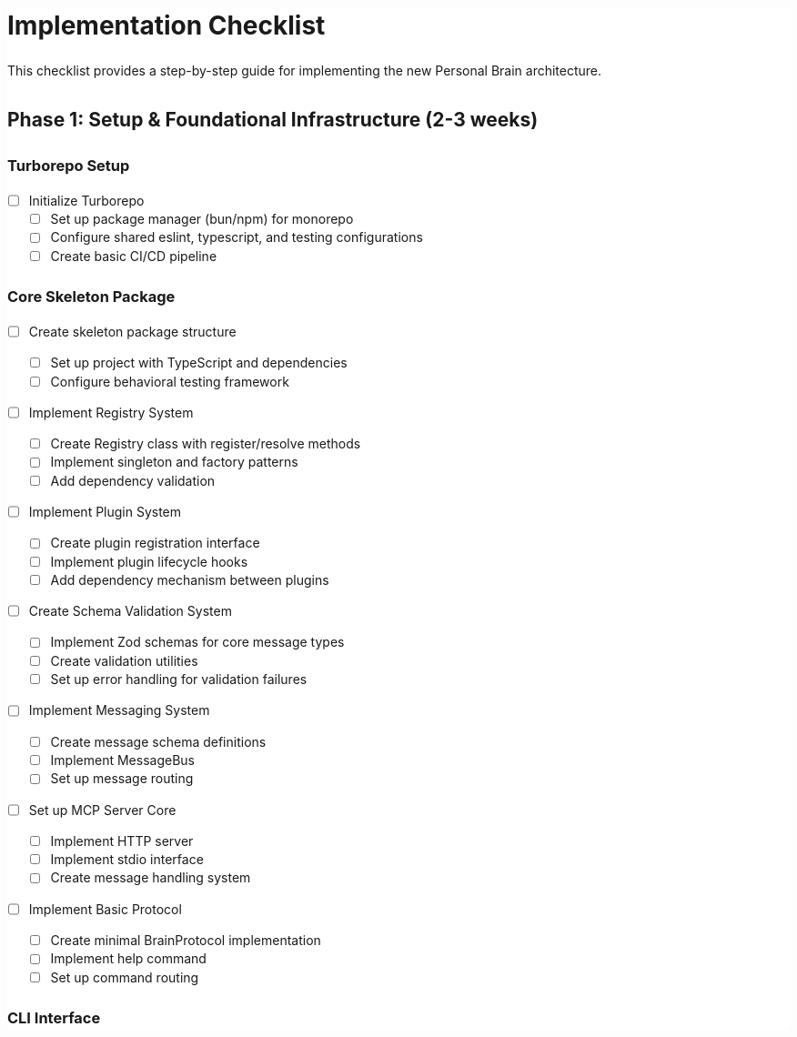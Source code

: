 # Implementation Checklist

This checklist provides a step-by-step guide for implementing the new Personal Brain architecture.

## Phase 1: Setup & Foundational Infrastructure (2-3 weeks)

### Turborepo Setup

- [ ] Initialize Turborepo
  - [ ] Set up package manager (bun/npm) for monorepo
  - [ ] Configure shared eslint, typescript, and testing configurations
  - [ ] Create basic CI/CD pipeline

### Core Skeleton Package

- [ ] Create skeleton package structure

  - [ ] Set up project with TypeScript and dependencies
  - [ ] Configure behavioral testing framework

- [ ] Implement Registry System

  - [ ] Create Registry class with register/resolve methods
  - [ ] Implement singleton and factory patterns
  - [ ] Add dependency validation

- [ ] Implement Plugin System

  - [ ] Create plugin registration interface
  - [ ] Implement plugin lifecycle hooks
  - [ ] Add dependency mechanism between plugins

- [ ] Create Schema Validation System

  - [ ] Implement Zod schemas for core message types
  - [ ] Create validation utilities
  - [ ] Set up error handling for validation failures

- [ ] Implement Messaging System

  - [ ] Create message schema definitions
  - [ ] Implement MessageBus
  - [ ] Set up message routing

- [ ] Set up MCP Server Core

  - [ ] Implement HTTP server
  - [ ] Implement stdio interface
  - [ ] Create message handling system

- [ ] Implement Basic Protocol
  - [ ] Create minimal BrainProtocol implementation
  - [ ] Implement help command
  - [ ] Set up command routing

### CLI Interface
